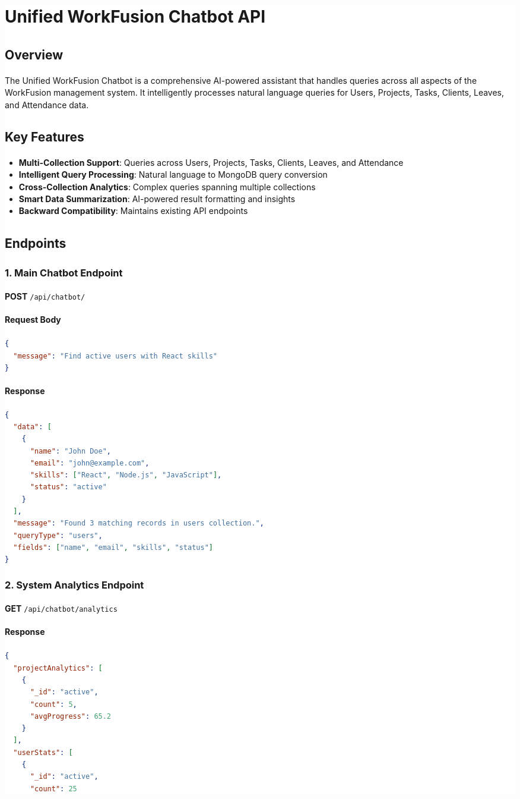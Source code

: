 # Unified WorkFusion Chatbot API

## Overview
The Unified WorkFusion Chatbot is a comprehensive AI-powered assistant that handles queries across all aspects of the WorkFusion management system. It intelligently processes natural language queries for Users, Projects, Tasks, Clients, Leaves, and Attendance data.

## Key Features
- **Multi-Collection Support**: Queries across Users, Projects, Tasks, Clients, Leaves, and Attendance
- **Intelligent Query Processing**: Natural language to MongoDB query conversion
- **Cross-Collection Analytics**: Complex queries spanning multiple collections
- **Smart Data Summarization**: AI-powered result formatting and insights
- **Backward Compatibility**: Maintains existing API endpoints

## Endpoints

### 1. Main Chatbot Endpoint
**POST** `/api/chatbot/`

#### Request Body
```json
{
  "message": "Find active users with React skills"
}
```

#### Response
```json
{
  "data": [
    {
      "name": "John Doe",
      "email": "john@example.com",
      "skills": ["React", "Node.js", "JavaScript"],
      "status": "active"
    }
  ],
  "message": "Found 3 matching records in users collection.",
  "queryType": "users",
  "fields": ["name", "email", "skills", "status"]
}
```

### 2. System Analytics Endpoint
**GET** `/api/chatbot/analytics`

#### Response
```json
{
  "projectAnalytics": [
    {
      "_id": "active",
      "count": 5,
      "avgProgress": 65.2
    }
  ],
  "userStats": [
    {
      "_id": "active",
      "count": 25
```